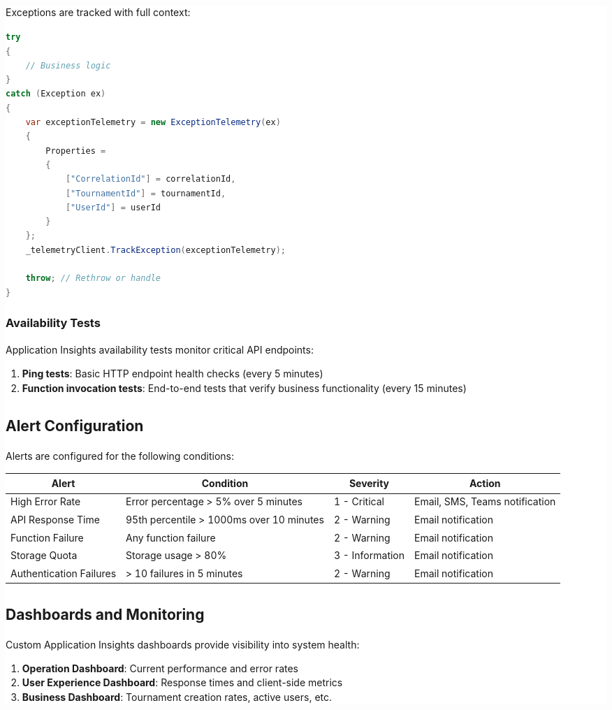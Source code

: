 Exceptions are tracked with full context:

```csharp
try
{
    // Business logic
}
catch (Exception ex)
{
    var exceptionTelemetry = new ExceptionTelemetry(ex)
    {
        Properties = 
        {
            ["CorrelationId"] = correlationId,
            ["TournamentId"] = tournamentId,
            ["UserId"] = userId
        }
    };
    _telemetryClient.TrackException(exceptionTelemetry);
    
    throw; // Rethrow or handle
}
```

### Availability Tests

Application Insights availability tests monitor critical API endpoints:

1. **Ping tests**: Basic HTTP endpoint health checks (every 5 minutes)
2. **Function invocation tests**: End-to-end tests that verify business functionality (every 15 minutes)

## Alert Configuration

Alerts are configured for the following conditions:

| Alert | Condition | Severity | Action |
|-------|-----------|----------|--------|
| High Error Rate | Error percentage > 5% over 5 minutes | 1 - Critical | Email, SMS, Teams notification |
| API Response Time | 95th percentile > 1000ms over 10 minutes | 2 - Warning | Email notification |
| Function Failure | Any function failure | 2 - Warning | Email notification |
| Storage Quota | Storage usage > 80% | 3 - Information | Email notification |
| Authentication Failures | > 10 failures in 5 minutes | 2 - Warning | Email notification |

## Dashboards and Monitoring

Custom Application Insights dashboards provide visibility into system health:

1. **Operation Dashboard**: Current performance and error rates
2. **User Experience Dashboard**: Response times and client-side metrics
3. **Business Dashboard**: Tournament creation rates, active users, etc.
